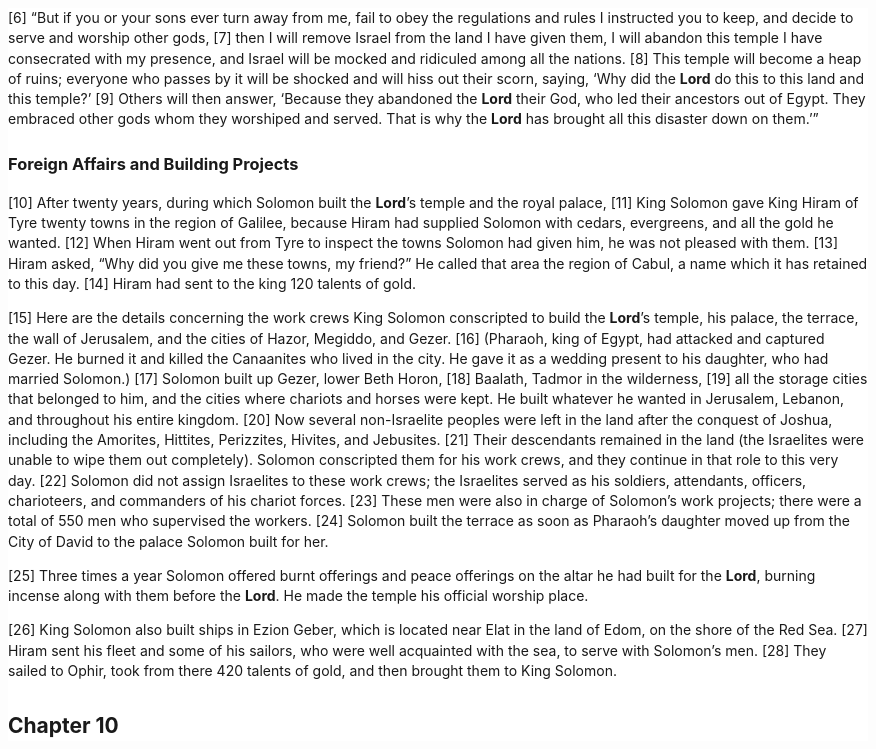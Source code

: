 [6] “But if you or your sons ever turn away from me, fail to obey the regulations and rules I instructed you to keep, and decide to serve and worship other gods,
[7] then I will remove Israel from the land I have given them, I will abandon this temple I have consecrated with my presence, and Israel will be mocked and ridiculed among all the nations.
[8] This temple will become a heap of ruins; everyone who passes by it will be shocked and will hiss out their scorn, saying, ‘Why did the **Lord** do this to this land and this temple?’
[9] Others will then answer, ‘Because they abandoned the **Lord** their God, who led their ancestors out of Egypt. They embraced other gods whom they worshiped and served. That is why the **Lord** has brought all this disaster down on them.’”

### Foreign Affairs and Building Projects

[10] After twenty years, during which Solomon built the **Lord**’s temple and the royal palace,
[11] King Solomon gave King Hiram of Tyre twenty towns in the region of Galilee, because Hiram had supplied Solomon with cedars, evergreens, and all the gold he wanted.
[12] When Hiram went out from Tyre to inspect the towns Solomon had given him, he was not pleased with them.
[13] Hiram asked, “Why did you give me these towns, my friend?” He called that area the region of Cabul, a name which it has retained to this day.
[14] Hiram had sent to the king 120 talents of gold.

[15] Here are the details concerning the work crews King Solomon conscripted to build the **Lord**’s temple, his palace, the terrace, the wall of Jerusalem, and the cities of Hazor, Megiddo, and Gezer.
[16] (Pharaoh, king of Egypt, had attacked and captured Gezer. He burned it and killed the Canaanites who lived in the city. He gave it as a wedding present to his daughter, who had married Solomon.)
[17] Solomon built up Gezer, lower Beth Horon,
[18] Baalath, Tadmor in the wilderness,
[19] all the storage cities that belonged to him, and the cities where chariots and horses were kept. He built whatever he wanted in Jerusalem, Lebanon, and throughout his entire kingdom.
[20] Now several non-Israelite peoples were left in the land after the conquest of Joshua, including the Amorites, Hittites, Perizzites, Hivites, and Jebusites.
[21] Their descendants remained in the land (the Israelites were unable to wipe them out completely). Solomon conscripted them for his work crews, and they continue in that role to this very day.
[22] Solomon did not assign Israelites to these work crews; the Israelites served as his soldiers, attendants, officers, charioteers, and commanders of his chariot forces.
[23] These men were also in charge of Solomon’s work projects; there were a total of 550 men who supervised the workers.
[24] Solomon built the terrace as soon as Pharaoh’s daughter moved up from the City of David to the palace Solomon built for her.

[25] Three times a year Solomon offered burnt offerings and peace offerings on the altar he had built for the **Lord**, burning incense along with them before the **Lord**. He made the temple his official worship place.

[26] King Solomon also built ships in Ezion Geber, which is located near Elat in the land of Edom, on the shore of the Red Sea.
[27] Hiram sent his fleet and some of his sailors, who were well acquainted with the sea, to serve with Solomon’s men.
[28] They sailed to Ophir, took from there 420 talents of gold, and then brought them to King Solomon.

## Chapter 10

